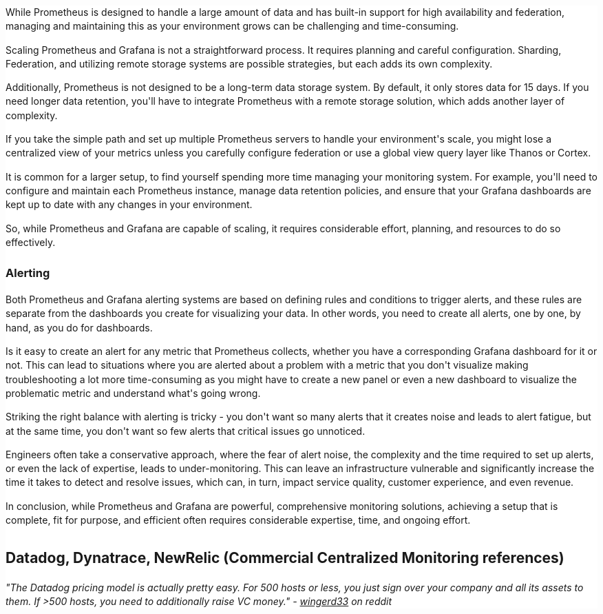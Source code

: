 While Prometheus is designed to handle a large amount of data and has built-in support for high availability and federation, managing and maintaining this as your environment grows can be challenging and time-consuming.

Scaling Prometheus and Grafana is not a straightforward process. It requires planning and careful configuration. Sharding, Federation, and utilizing remote storage systems are possible strategies, but each adds its own complexity.

Additionally, Prometheus is not designed to be a long-term data storage system. By default, it only stores data for 15 days. If you need longer data retention, you'll have to integrate Prometheus with a remote storage solution, which adds another layer of complexity.

If you take the simple path and set up multiple Prometheus servers to handle your environment's scale, you might lose a centralized view of your metrics unless you carefully configure federation or use a global view query layer like Thanos or Cortex.

It is common for a larger setup, to find yourself spending more time managing your monitoring system. For example, you'll need to configure and maintain each Prometheus instance, manage data retention policies, and ensure that your Grafana dashboards are kept up to date with any changes in your environment.

So, while Prometheus and Grafana are capable of scaling, it requires considerable effort, planning, and resources to do so effectively.


### Alerting

Both Prometheus and Grafana alerting systems are based on defining rules and conditions to trigger alerts, and these rules are separate from the dashboards you create for visualizing your data. In other words, you need to create all alerts, one by one, by hand, as you do for dashboards.

Is it easy to create an alert for any metric that Prometheus collects, whether you have a corresponding Grafana dashboard for it or not. This can lead to situations where you are alerted about a problem with a metric that you don't visualize making troubleshooting a lot more time-consuming as you might have to create a new panel or even a new dashboard to visualize the problematic metric and understand what's going wrong.

Striking the right balance with alerting is tricky - you don't want so many alerts that it creates noise and leads to alert fatigue, but at the same time, you don't want so few alerts that critical issues go unnoticed.

Engineers often take a conservative approach, where the fear of alert noise, the complexity and the time required to set up alerts, or even the lack of expertise, leads to under-monitoring. This can leave an infrastructure vulnerable and significantly increase the time it takes to detect and resolve issues, which can, in turn, impact service quality, customer experience, and even revenue.

In conclusion, while Prometheus and Grafana are powerful, comprehensive monitoring solutions, achieving a setup that is complete, fit for purpose, and efficient often requires considerable expertise, time, and ongoing effort.


## Datadog, Dynatrace, NewRelic (Commercial Centralized Monitoring references)

_"The Datadog pricing model is actually pretty easy. For 500 hosts or less, you just sign over your company and all its assets to them. If >500 hosts, you need to additionally raise VC money." - [wingerd33](https://www.reddit.com/r/devops/comments/13ky2iq/datadog_where_does_it_hurt/?utm_source=share&utm_medium=web2x&context=3) on reddit_
